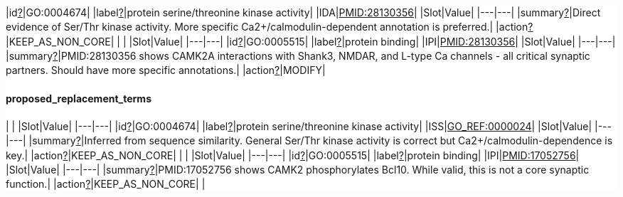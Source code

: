|id[?](https://w3id.org/ai4curation/gene_review/id)|GO:0004674|
|label[?](https://w3id.org/ai4curation/gene_review/label)|protein serine/threonine kinase activity|
|IDA|[PMID:28130356](PMID:28130356)|
|Slot|Value|
|---|---|
|summary[?](https://w3id.org/ai4curation/gene_review/summary)|Direct evidence of Ser/Thr kinase activity. More specific Ca2+/calmodulin-dependent annotation is preferred.|
|action[?](https://w3id.org/ai4curation/gene_review/action)|KEEP_AS_NON_CORE|
|
|
|Slot|Value|
|---|---|
|id[?](https://w3id.org/ai4curation/gene_review/id)|GO:0005515|
|label[?](https://w3id.org/ai4curation/gene_review/label)|protein binding|
|IPI|[PMID:28130356](PMID:28130356)|
|Slot|Value|
|---|---|
|summary[?](https://w3id.org/ai4curation/gene_review/summary)|PMID:28130356 shows CAMK2A interactions with Shank3, NMDAR, and L-type Ca channels - all critical synaptic partners. Should have more specific annotations.|
|action[?](https://w3id.org/ai4curation/gene_review/action)|MODIFY|

#### proposed_replacement_terms

|
|
|Slot|Value|
|---|---|
|id[?](https://w3id.org/ai4curation/gene_review/id)|GO:0004674|
|label[?](https://w3id.org/ai4curation/gene_review/label)|protein serine/threonine kinase activity|
|ISS|[GO_REF:0000024](GO_REF:0000024)|
|Slot|Value|
|---|---|
|summary[?](https://w3id.org/ai4curation/gene_review/summary)|Inferred from sequence similarity. General Ser/Thr kinase activity is correct but Ca2+/calmodulin-dependence is key.|
|action[?](https://w3id.org/ai4curation/gene_review/action)|KEEP_AS_NON_CORE|
|
|
|Slot|Value|
|---|---|
|id[?](https://w3id.org/ai4curation/gene_review/id)|GO:0005515|
|label[?](https://w3id.org/ai4curation/gene_review/label)|protein binding|
|IPI|[PMID:17052756](PMID:17052756)|
|Slot|Value|
|---|---|
|summary[?](https://w3id.org/ai4curation/gene_review/summary)|PMID:17052756 shows CAMK2 phosphorylates Bcl10. While valid, this is not a core synaptic function.|
|action[?](https://w3id.org/ai4curation/gene_review/action)|KEEP_AS_NON_CORE|
|
